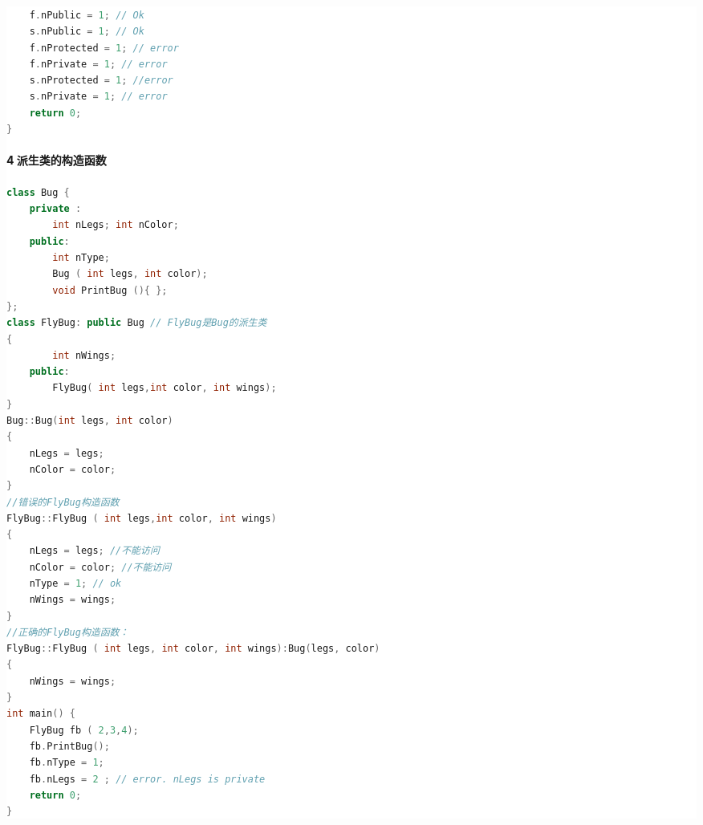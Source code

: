 ```c++
    f.nPublic = 1; // Ok
    s.nPublic = 1; // Ok
    f.nProtected = 1; // error
    f.nPrivate = 1; // error
    s.nProtected = 1; //error
    s.nPrivate = 1; // error
    return 0;
}
```

#### 4 派生类的构造函数

```c++
class Bug {
    private :
    	int nLegs; int nColor;
    public:
        int nType;
        Bug ( int legs, int color);
        void PrintBug (){ };
};
class FlyBug: public Bug // FlyBug是Bug的派生类
{
    	int nWings;
    public:
    	FlyBug( int legs,int color, int wings);
}
Bug::Bug(int legs, int color)
{
 	nLegs = legs;
	nColor = color;
}
//错误的FlyBug构造函数
FlyBug::FlyBug ( int legs,int color, int wings)
{
    nLegs = legs; //不能访问
    nColor = color; //不能访问
    nType = 1; // ok
    nWings = wings;
}
//正确的FlyBug构造函数：
FlyBug::FlyBug ( int legs, int color, int wings):Bug(legs, color)
{
	nWings = wings;
}
int main() {
    FlyBug fb ( 2,3,4);
    fb.PrintBug();
    fb.nType = 1;
    fb.nLegs = 2 ; // error. nLegs is private
    return 0;
}
```
